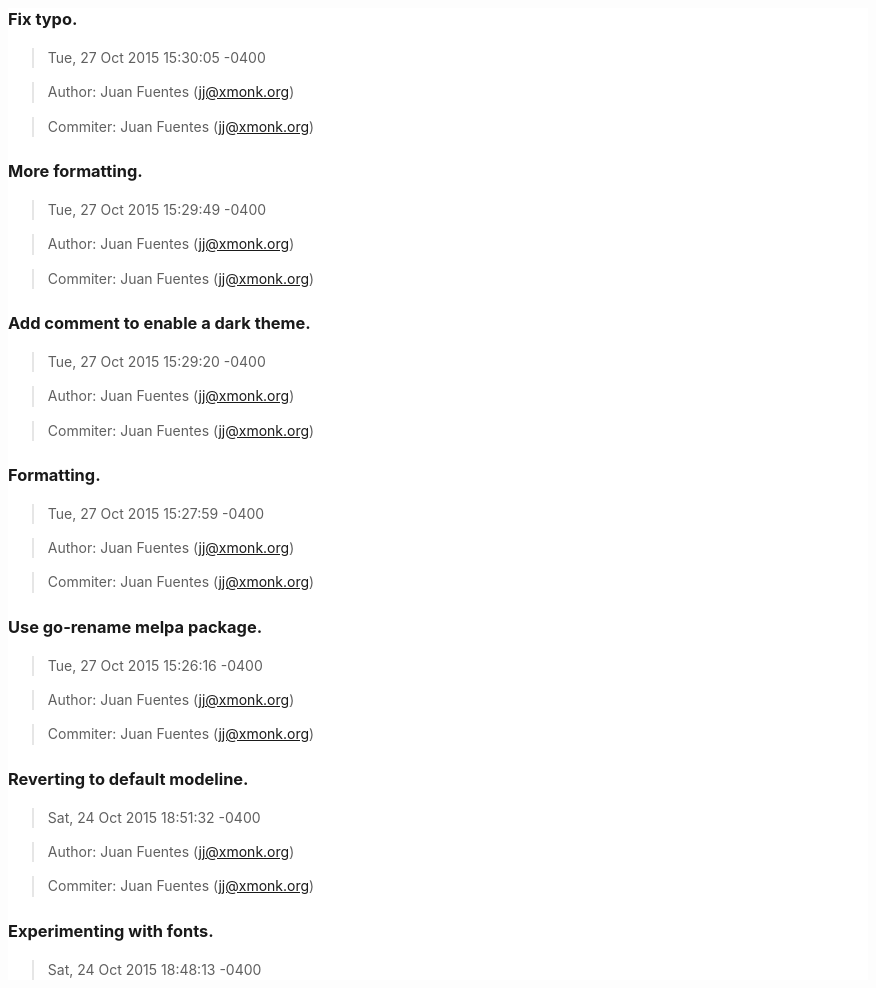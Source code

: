 ### Fix typo.
>Tue, 27 Oct 2015 15:30:05 -0400

>Author: Juan Fuentes (jj@xmonk.org)

>Commiter: Juan Fuentes (jj@xmonk.org)




### More formatting.
>Tue, 27 Oct 2015 15:29:49 -0400

>Author: Juan Fuentes (jj@xmonk.org)

>Commiter: Juan Fuentes (jj@xmonk.org)




### Add comment to enable a dark theme.
>Tue, 27 Oct 2015 15:29:20 -0400

>Author: Juan Fuentes (jj@xmonk.org)

>Commiter: Juan Fuentes (jj@xmonk.org)




### Formatting.
>Tue, 27 Oct 2015 15:27:59 -0400

>Author: Juan Fuentes (jj@xmonk.org)

>Commiter: Juan Fuentes (jj@xmonk.org)




### Use go-rename melpa package.
>Tue, 27 Oct 2015 15:26:16 -0400

>Author: Juan Fuentes (jj@xmonk.org)

>Commiter: Juan Fuentes (jj@xmonk.org)




### Reverting to default modeline.
>Sat, 24 Oct 2015 18:51:32 -0400

>Author: Juan Fuentes (jj@xmonk.org)

>Commiter: Juan Fuentes (jj@xmonk.org)




### Experimenting with fonts.
>Sat, 24 Oct 2015 18:48:13 -0400
